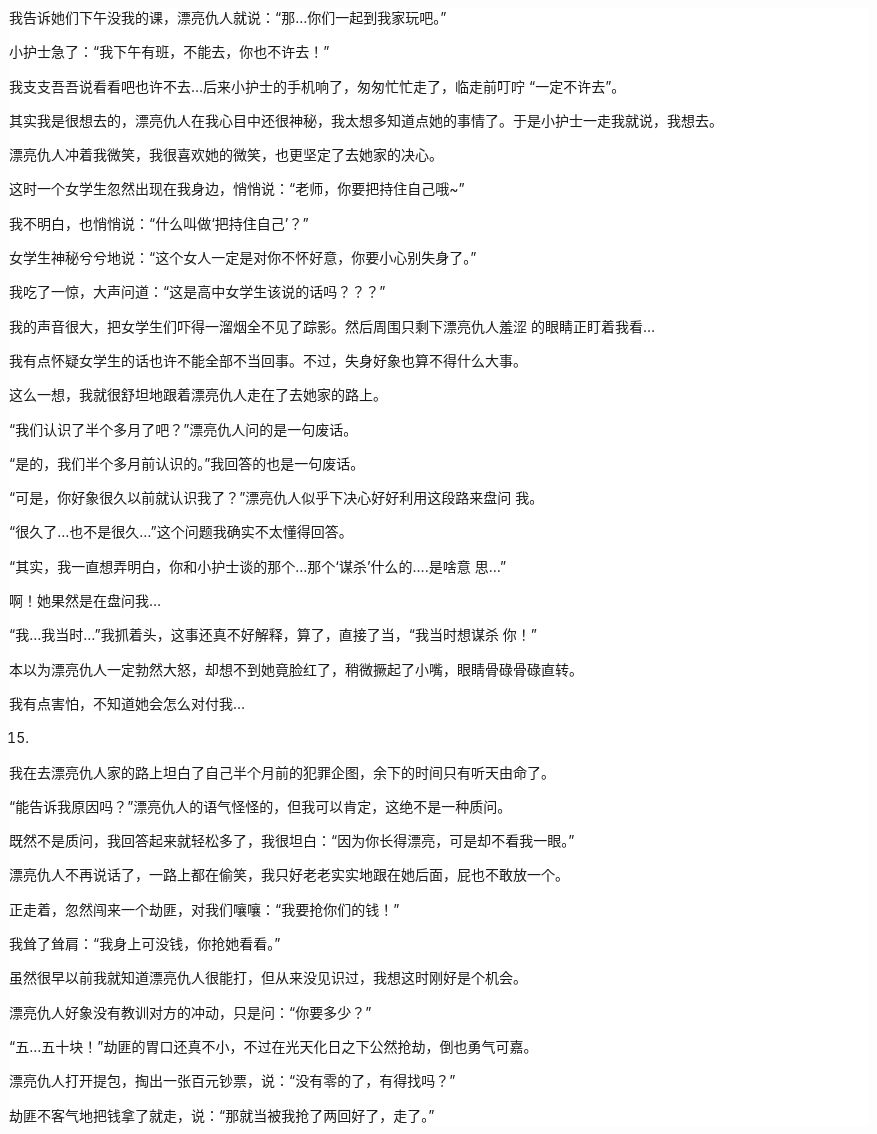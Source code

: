 我告诉她们下午没我的课，漂亮仇人就说：“那…你们一起到我家玩吧。”

小护士急了：“我下午有班，不能去，你也不许去！”

我支支吾吾说看看吧也许不去…后来小护士的手机响了，匆匆忙忙走了，临走前叮咛 “一定不许去”。

其实我是很想去的，漂亮仇人在我心目中还很神秘，我太想多知道点她的事情了。于是小护士一走我就说，我想去。

漂亮仇人冲着我微笑，我很喜欢她的微笑，也更坚定了去她家的决心。

这时一个女学生忽然出现在我身边，悄悄说：“老师，你要把持住自己哦~”

我不明白，也悄悄说：“什么叫做‘把持住自己’？”

女学生神秘兮兮地说：“这个女人一定是对你不怀好意，你要小心别失身了。”

我吃了一惊，大声问道：“这是高中女学生该说的话吗？？？”

我的声音很大，把女学生们吓得一溜烟全不见了踪影。然后周围只剩下漂亮仇人羞涩 的眼睛正盯着我看…

我有点怀疑女学生的话也许不能全部不当回事。不过，失身好象也算不得什么大事。

这么一想，我就很舒坦地跟着漂亮仇人走在了去她家的路上。

“我们认识了半个多月了吧？”漂亮仇人问的是一句废话。

“是的，我们半个多月前认识的。”我回答的也是一句废话。

“可是，你好象很久以前就认识我了？”漂亮仇人似乎下决心好好利用这段路来盘问 我。

“很久了…也不是很久…”这个问题我确实不太懂得回答。

“其实，我一直想弄明白，你和小护士谈的那个…那个‘谋杀’什么的….是啥意 思…”

啊！她果然是在盘问我…

“我…我当时…”我抓着头，这事还真不好解释，算了，直接了当，“我当时想谋杀 你！”

本以为漂亮仇人一定勃然大怒，却想不到她竟脸红了，稍微撅起了小嘴，眼睛骨碌骨碌直转。

我有点害怕，不知道她会怎么对付我…

15.

我在去漂亮仇人家的路上坦白了自己半个月前的犯罪企图，余下的时间只有听天由命了。

“能告诉我原因吗？”漂亮仇人的语气怪怪的，但我可以肯定，这绝不是一种质问。

既然不是质问，我回答起来就轻松多了，我很坦白：“因为你长得漂亮，可是却不看我一眼。”

漂亮仇人不再说话了，一路上都在偷笑，我只好老老实实地跟在她后面，屁也不敢放一个。

正走着，忽然闯来一个劫匪，对我们嚷嚷：“我要抢你们的钱！”

我耸了耸肩：“我身上可没钱，你抢她看看。”

虽然很早以前我就知道漂亮仇人很能打，但从来没见识过，我想这时刚好是个机会。

漂亮仇人好象没有教训对方的冲动，只是问：“你要多少？”

“五…五十块！”劫匪的胃口还真不小，不过在光天化日之下公然抢劫，倒也勇气可嘉。

漂亮仇人打开提包，掏出一张百元钞票，说：“没有零的了，有得找吗？”

劫匪不客气地把钱拿了就走，说：“那就当被我抢了两回好了，走了。”
